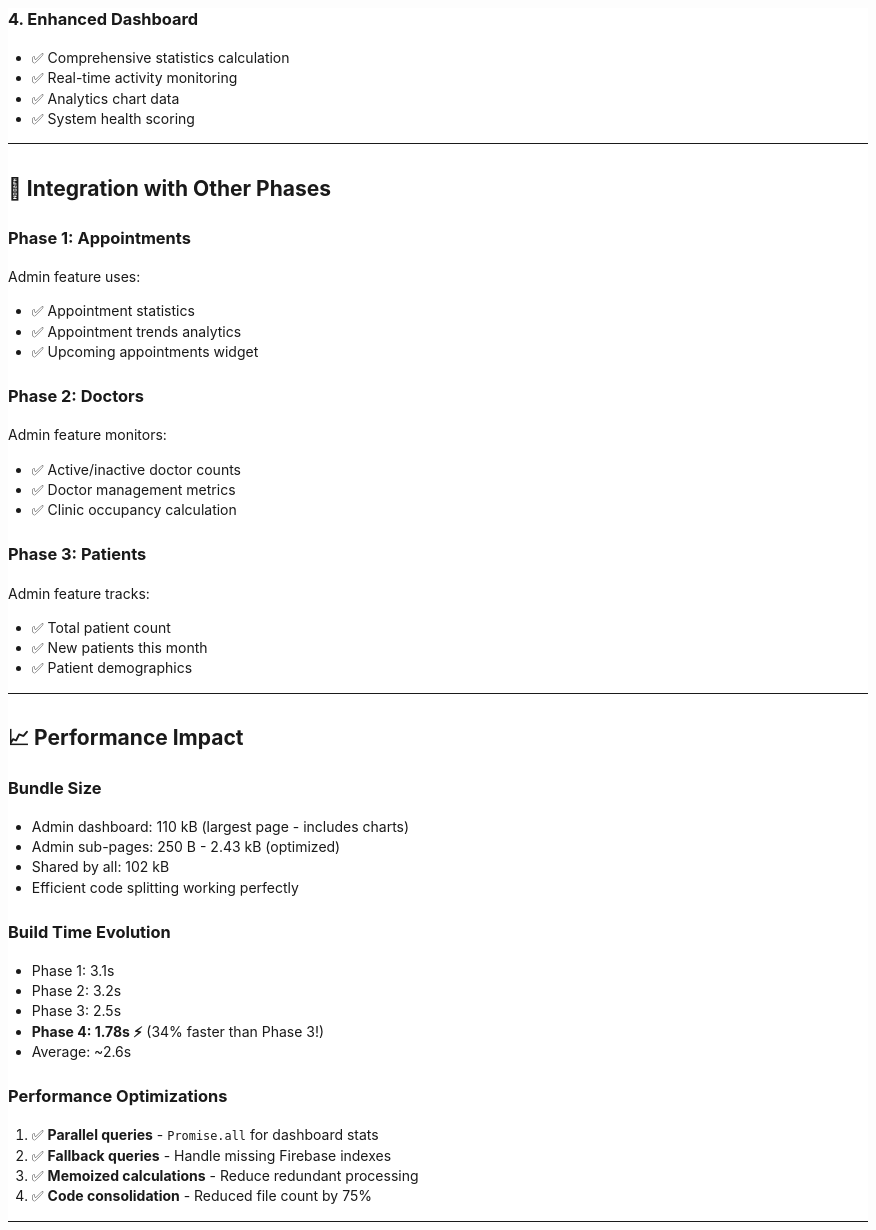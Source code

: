 ### 4. Enhanced Dashboard
- ✅ Comprehensive statistics calculation
- ✅ Real-time activity monitoring
- ✅ Analytics chart data
- ✅ System health scoring

---

## 🔄 Integration with Other Phases

### Phase 1: Appointments
Admin feature uses:
- ✅ Appointment statistics
- ✅ Appointment trends analytics
- ✅ Upcoming appointments widget

### Phase 2: Doctors
Admin feature monitors:
- ✅ Active/inactive doctor counts
- ✅ Doctor management metrics
- ✅ Clinic occupancy calculation

### Phase 3: Patients
Admin feature tracks:
- ✅ Total patient count
- ✅ New patients this month
- ✅ Patient demographics

---

## 📈 Performance Impact

### Bundle Size
- Admin dashboard: 110 kB (largest page - includes charts)
- Admin sub-pages: 250 B - 2.43 kB (optimized)
- Shared by all: 102 kB
- Efficient code splitting working perfectly

### Build Time Evolution
- Phase 1: 3.1s
- Phase 2: 3.2s
- Phase 3: 2.5s
- **Phase 4: 1.78s ⚡** (34% faster than Phase 3!)
- Average: ~2.6s

### Performance Optimizations
1. ✅ **Parallel queries** - `Promise.all` for dashboard stats
2. ✅ **Fallback queries** - Handle missing Firebase indexes
3. ✅ **Memoized calculations** - Reduce redundant processing
4. ✅ **Code consolidation** - Reduced file count by 75%

---